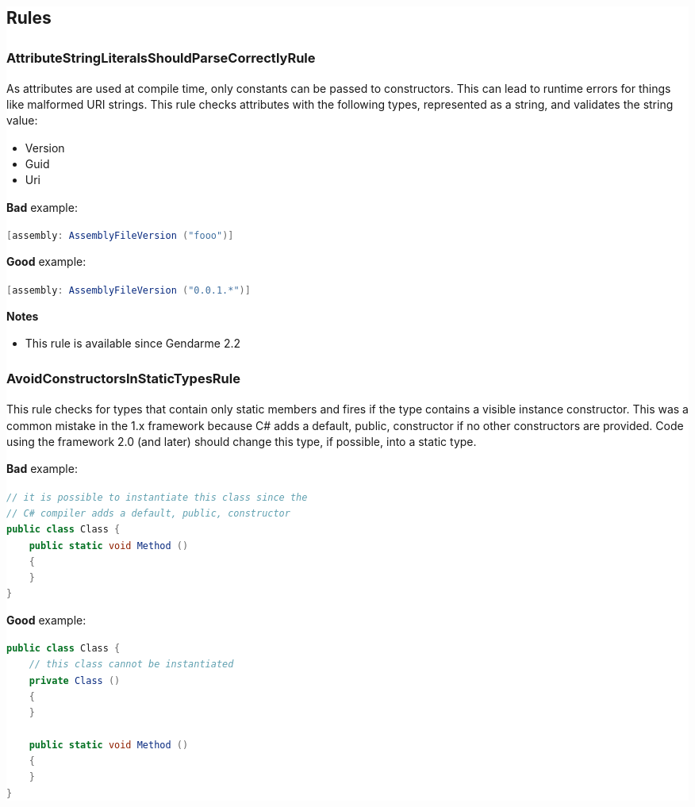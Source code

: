 ## Rules

### AttributeStringLiteralsShouldParseCorrectlyRule

As attributes are used at compile time, only constants can be passed to constructors. This can lead to runtime errors for things like malformed URI strings. This rule checks attributes with the following types, represented as a string, and validates the string value:

-   Version
-   Guid
-   Uri

 **Bad** example:

``` csharp
[assembly: AssemblyFileVersion ("fooo")]
```

**Good** example:

``` csharp
[assembly: AssemblyFileVersion ("0.0.1.*")]
```

**Notes**

-   This rule is available since Gendarme 2.2

### AvoidConstructorsInStaticTypesRule

This rule checks for types that contain only static members and fires if the type contains a visible instance constructor. This was a common mistake in the 1.x framework because C# adds a default, public, constructor if no other constructors are provided. Code using the framework 2.0 (and later) should change this type, if possible, into a static type.

**Bad** example:

``` csharp
// it is possible to instantiate this class since the
// C# compiler adds a default, public, constructor
public class Class {
    public static void Method ()
    {
    }
}
```

**Good** example:

``` csharp
public class Class {
    // this class cannot be instantiated
    private Class ()
    {
    }
 
    public static void Method ()
    {
    }
}
```
